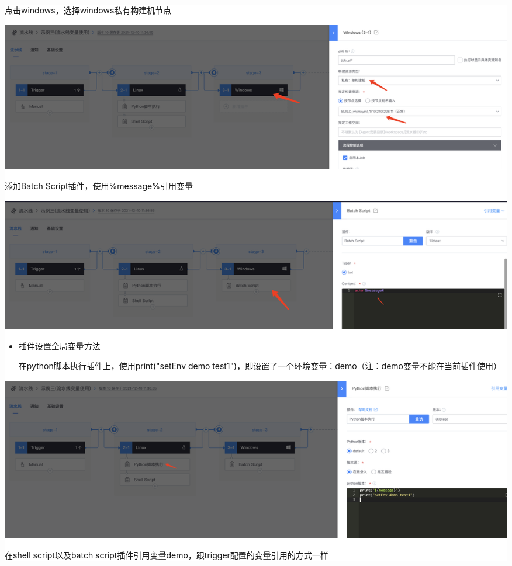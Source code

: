 点击windows，选择windows私有构建机节点

![](../.gitbook/assets/image-20211212170801357.png)

添加Batch Script插件，使用%message%引用变量

![](../.gitbook/assets/image-20211212171003864.png)

*   插件设置全局变量方法

    在python脚本执行插件上，使用print("setEnv demo test1")，即设置了一个环境变量：demo（注：demo变量不能在当前插件使用）

![](../.gitbook/assets/image-20211212171417261.png)

在shell script以及batch script插件引用变量demo，跟trigger配置的变量引用的方式一样
